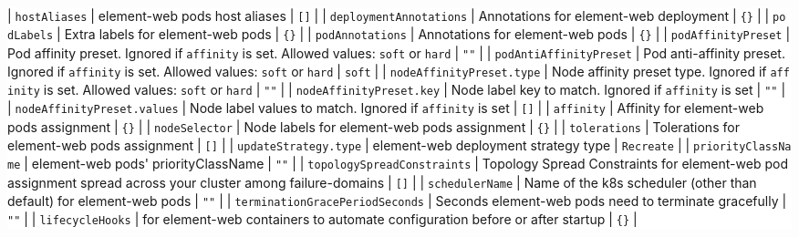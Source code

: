 | `hostAliases`                                       | element-web pods host aliases                                                                                                                                                                                                             | `[]`                          |
| `deploymentAnnotations`                             | Annotations for element-web deployment                                                                                                                                                                                                    | `{}`                          |
| `podLabels`                                         | Extra labels for element-web pods                                                                                                                                                                                                         | `{}`                          |
| `podAnnotations`                                    | Annotations for element-web pods                                                                                                                                                                                                          | `{}`                          |
| `podAffinityPreset`                                 | Pod affinity preset. Ignored if `affinity` is set. Allowed values: `soft` or `hard`                                                                                                                                                       | `""`                          |
| `podAntiAffinityPreset`                             | Pod anti-affinity preset. Ignored if `affinity` is set. Allowed values: `soft` or `hard`                                                                                                                                                  | `soft`                        |
| `nodeAffinityPreset.type`                           | Node affinity preset type. Ignored if `affinity` is set. Allowed values: `soft` or `hard`                                                                                                                                                 | `""`                          |
| `nodeAffinityPreset.key`                            | Node label key to match. Ignored if `affinity` is set                                                                                                                                                                                     | `""`                          |
| `nodeAffinityPreset.values`                         | Node label values to match. Ignored if `affinity` is set                                                                                                                                                                                  | `[]`                          |
| `affinity`                                          | Affinity for element-web pods assignment                                                                                                                                                                                                  | `{}`                          |
| `nodeSelector`                                      | Node labels for element-web pods assignment                                                                                                                                                                                               | `{}`                          |
| `tolerations`                                       | Tolerations for element-web pods assignment                                                                                                                                                                                               | `[]`                          |
| `updateStrategy.type`                               | element-web deployment strategy type                                                                                                                                                                                                      | `Recreate`                    |
| `priorityClassName`                                 | element-web pods' priorityClassName                                                                                                                                                                                                       | `""`                          |
| `topologySpreadConstraints`                         | Topology Spread Constraints for element-web pod assignment spread across your cluster among failure-domains                                                                                                                               | `[]`                          |
| `schedulerName`                                     | Name of the k8s scheduler (other than default) for element-web pods                                                                                                                                                                       | `""`                          |
| `terminationGracePeriodSeconds`                     | Seconds element-web pods need to terminate gracefully                                                                                                                                                                                     | `""`                          |
| `lifecycleHooks`                                    | for element-web containers to automate configuration before or after startup                                                                                                                                                              | `{}`                          |